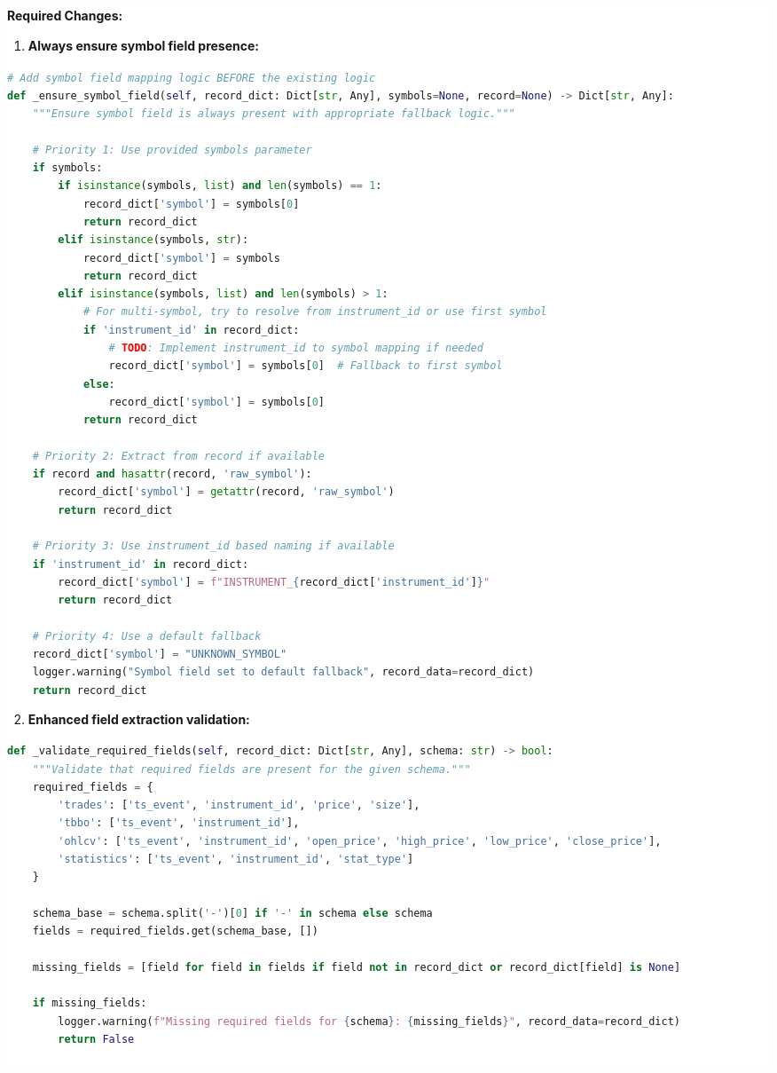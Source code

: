 **Required Changes:**

1. **Always ensure symbol field presence:**
```python
# Add symbol field mapping logic BEFORE the existing logic
def _ensure_symbol_field(self, record_dict: Dict[str, Any], symbols=None, record=None) -> Dict[str, Any]:
    """Ensure symbol field is always present with appropriate fallback logic."""
    
    # Priority 1: Use provided symbols parameter
    if symbols:
        if isinstance(symbols, list) and len(symbols) == 1:
            record_dict['symbol'] = symbols[0]
            return record_dict
        elif isinstance(symbols, str):
            record_dict['symbol'] = symbols
            return record_dict
        elif isinstance(symbols, list) and len(symbols) > 1:
            # For multi-symbol, try to resolve from instrument_id or use first symbol
            if 'instrument_id' in record_dict:
                # TODO: Implement instrument_id to symbol mapping if needed
                record_dict['symbol'] = symbols[0]  # Fallback to first symbol
            else:
                record_dict['symbol'] = symbols[0]
            return record_dict
    
    # Priority 2: Extract from record if available
    if record and hasattr(record, 'raw_symbol'):
        record_dict['symbol'] = getattr(record, 'raw_symbol')
        return record_dict
    
    # Priority 3: Use instrument_id based naming if available
    if 'instrument_id' in record_dict:
        record_dict['symbol'] = f"INSTRUMENT_{record_dict['instrument_id']}"
        return record_dict
    
    # Priority 4: Use a default fallback
    record_dict['symbol'] = "UNKNOWN_SYMBOL"
    logger.warning("Symbol field set to default fallback", record_data=record_dict)
    return record_dict
```

2. **Enhanced field extraction validation:**
```python
def _validate_required_fields(self, record_dict: Dict[str, Any], schema: str) -> bool:
    """Validate that required fields are present for the given schema."""
    required_fields = {
        'trades': ['ts_event', 'instrument_id', 'price', 'size'],
        'tbbo': ['ts_event', 'instrument_id'],
        'ohlcv': ['ts_event', 'instrument_id', 'open_price', 'high_price', 'low_price', 'close_price'],
        'statistics': ['ts_event', 'instrument_id', 'stat_type']
    }
    
    schema_base = schema.split('-')[0] if '-' in schema else schema
    fields = required_fields.get(schema_base, [])
    
    missing_fields = [field for field in fields if field not in record_dict or record_dict[field] is None]
    
    if missing_fields:
        logger.warning(f"Missing required fields for {schema}: {missing_fields}", record_data=record_dict)
        return False
    
```